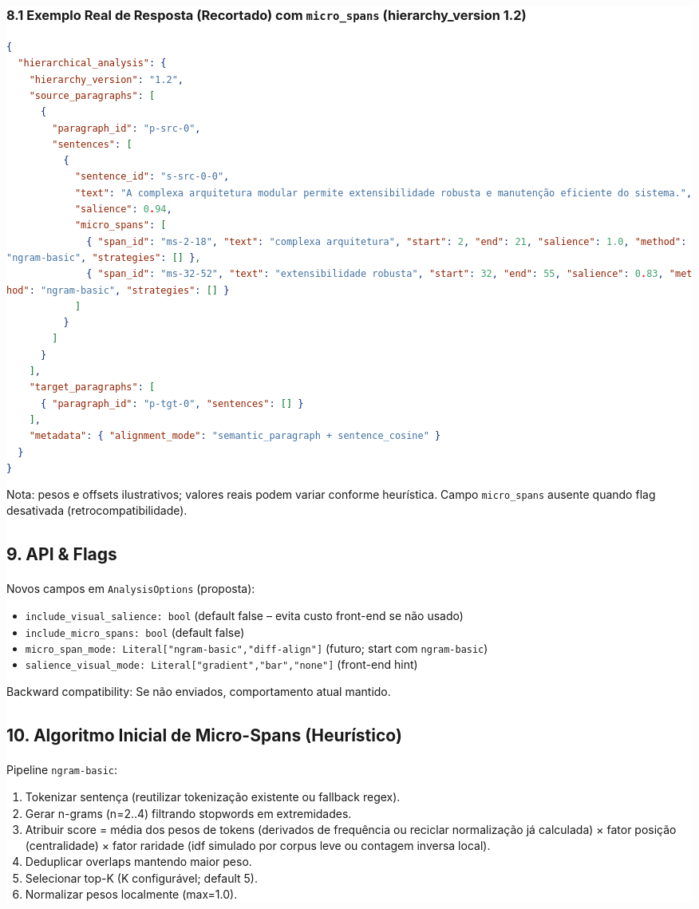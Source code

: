 ### 8.1 Exemplo Real de Resposta (Recortado) com `micro_spans` (hierarchy_version 1.2)
```json
{
  "hierarchical_analysis": {
    "hierarchy_version": "1.2",
    "source_paragraphs": [
      {
        "paragraph_id": "p-src-0",
        "sentences": [
          {
            "sentence_id": "s-src-0-0",
            "text": "A complexa arquitetura modular permite extensibilidade robusta e manutenção eficiente do sistema.",
            "salience": 0.94,
            "micro_spans": [
              { "span_id": "ms-2-18", "text": "complexa arquitetura", "start": 2, "end": 21, "salience": 1.0, "method": "ngram-basic", "strategies": [] },
              { "span_id": "ms-32-52", "text": "extensibilidade robusta", "start": 32, "end": 55, "salience": 0.83, "method": "ngram-basic", "strategies": [] }
            ]
          }
        ]
      }
    ],
    "target_paragraphs": [
      { "paragraph_id": "p-tgt-0", "sentences": [] }
    ],
    "metadata": { "alignment_mode": "semantic_paragraph + sentence_cosine" }
  }
}
```
Nota: pesos e offsets ilustrativos; valores reais podem variar conforme heurística. Campo `micro_spans` ausente quando flag desativada (retrocompatibilidade).

## 9. API & Flags
Novos campos em `AnalysisOptions` (proposta):
* `include_visual_salience: bool` (default false – evita custo front-end se não usado)
* `include_micro_spans: bool` (default false)
* `micro_span_mode: Literal["ngram-basic","diff-align"]` (futuro; start com `ngram-basic`)
* `salience_visual_mode: Literal["gradient","bar","none"]` (front-end hint)

Backward compatibility: Se não enviados, comportamento atual mantido.

## 10. Algoritmo Inicial de Micro-Spans (Heurístico)
Pipeline `ngram-basic`:
1. Tokenizar sentença (reutilizar tokenização existente ou fallback regex).
2. Gerar n-grams (n=2..4) filtrando stopwords em extremidades.
3. Atribuir score = média dos pesos de tokens (derivados de frequência ou reciclar normalização já calculada) × fator posição (centralidade) × fator raridade (idf simulado por corpus leve ou contagem inversa local).  
4. Deduplicar overlaps mantendo maior peso.  
5. Selecionar top-K (K configurável; default 5).  
6. Normalizar pesos localmente (max=1.0).
